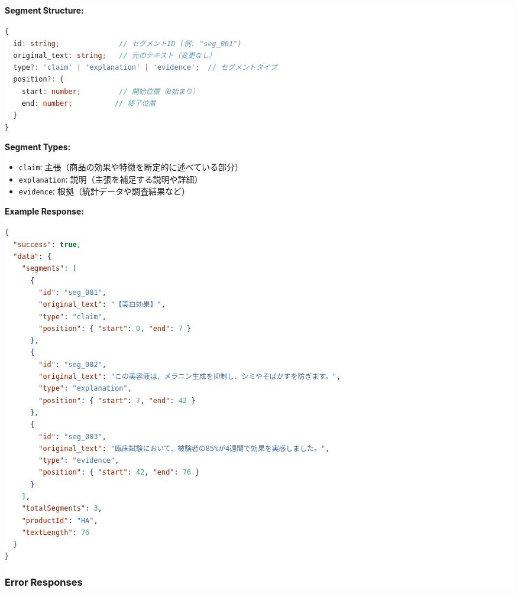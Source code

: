 **Segment Structure:**

```typescript
{
  id: string;              // セグメントID (例: "seg_001")
  original_text: string;   // 元のテキスト（変更なし）
  type?: 'claim' | 'explanation' | 'evidence';  // セグメントタイプ
  position?: {
    start: number;         // 開始位置（0始まり）
    end: number;          // 終了位置
  }
}
```

**Segment Types:**

- `claim`: 主張（商品の効果や特徴を断定的に述べている部分）
- `explanation`: 説明（主張を補足する説明や詳細）
- `evidence`: 根拠（統計データや調査結果など）

**Example Response:**

```json
{
  "success": true,
  "data": {
    "segments": [
      {
        "id": "seg_001",
        "original_text": "【美白効果】",
        "type": "claim",
        "position": { "start": 0, "end": 7 }
      },
      {
        "id": "seg_002",
        "original_text": "この美容液は、メラニン生成を抑制し、シミやそばかすを防ぎます。",
        "type": "explanation",
        "position": { "start": 7, "end": 42 }
      },
      {
        "id": "seg_003",
        "original_text": "臨床試験において、被験者の85%が4週間で効果を実感しました。",
        "type": "evidence",
        "position": { "start": 42, "end": 76 }
      }
    ],
    "totalSegments": 3,
    "productId": "HA",
    "textLength": 76
  }
}
```

### Error Responses
